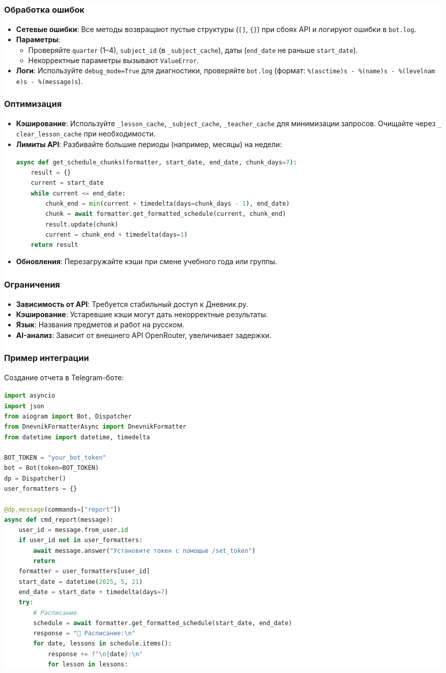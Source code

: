 ### Обработка ошибок
- **Сетевые ошибки**: Все методы возвращают пустые структуры (`[]`, `{}`) при сбоях API и логируют ошибки в `bot.log`.
- **Параметры**:
  - Проверяйте `quarter` (1–4), `subject_id` (в `_subject_cache`), даты (`end_date` не раньше `start_date`).
  - Некорректные параметры вызывают `ValueError`.
- **Логи**: Используйте `debug_mode=True` для диагностики, проверяйте `bot.log` (формат: `%(asctime)s - %(name)s - %(levelname)s - %(message)s`).

### Оптимизация
- **Кэширование**: Используйте `_lesson_cache`, `_subject_cache`, `_teacher_cache` для минимизации запросов. Очищайте через `_clear_lesson_cache` при необходимости.
- **Лимиты API**: Разбивайте большие периоды (например, месяцы) на недели:
  ```python
  async def get_schedule_chunks(formatter, start_date, end_date, chunk_days=7):
      result = {}
      current = start_date
      while current <= end_date:
          chunk_end = min(current + timedelta(days=chunk_days - 1), end_date)
          chunk = await formatter.get_formatted_schedule(current, chunk_end)
          result.update(chunk)
          current = chunk_end + timedelta(days=1)
      return result
  ```
- **Обновления**: Перезагружайте кэши при смене учебного года или группы.

### Ограничения
- **Зависимость от API**: Требуется стабильный доступ к Дневник.ру.
- **Кэширование**: Устаревшие кэши могут дать некорректные результаты.
- **Язык**: Названия предметов и работ на русском.
- **AI-анализ**: Зависит от внешнего API OpenRouter, увеличивает задержки.

### Пример интеграции
Создание отчета в Telegram-боте:
```python
import asyncio
import json
from aiogram import Bot, Dispatcher
from DnevnikFormatterAsync import DnevnikFormatter
from datetime import datetime, timedelta

BOT_TOKEN = "your_bot_token"
bot = Bot(token=BOT_TOKEN)
dp = Dispatcher()
user_formatters = {}

@dp.message(commands=["report"])
async def cmd_report(message):
    user_id = message.from_user.id
    if user_id not in user_formatters:
        await message.answer("Установите токен с помощью /set_token")
        return
    formatter = user_formatters[user_id]
    start_date = datetime(2025, 5, 21)
    end_date = start_date + timedelta(days=7)
    try:
        # Расписание
        schedule = await formatter.get_formatted_schedule(start_date, end_date)
        response = "📅 Расписание:\n"
        for date, lessons in schedule.items():
            response += f"\n{date}:\n"
            for lesson in lessons:
```